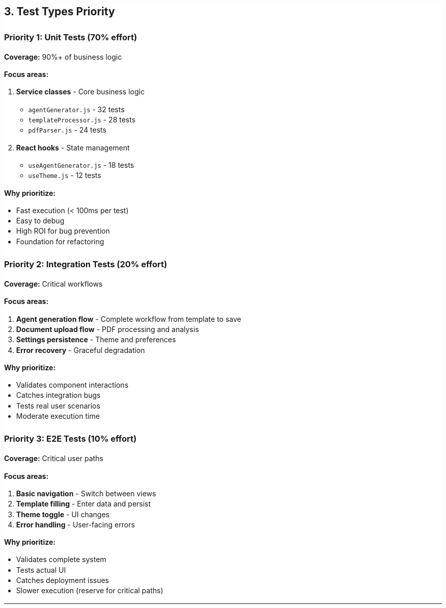 ## 3. Test Types Priority

### Priority 1: Unit Tests (70% effort)
**Coverage:** 90%+ of business logic

**Focus areas:**
1. **Service classes** - Core business logic
   - `agentGenerator.js` - 32 tests
   - `templateProcessor.js` - 28 tests
   - `pdfParser.js` - 24 tests

2. **React hooks** - State management
   - `useAgentGenerator.js` - 18 tests
   - `useTheme.js` - 12 tests

**Why prioritize:**
- Fast execution (< 100ms per test)
- Easy to debug
- High ROI for bug prevention
- Foundation for refactoring

### Priority 2: Integration Tests (20% effort)
**Coverage:** Critical workflows

**Focus areas:**
1. **Agent generation flow** - Complete workflow from template to save
2. **Document upload flow** - PDF processing and analysis
3. **Settings persistence** - Theme and preferences
4. **Error recovery** - Graceful degradation

**Why prioritize:**
- Validates component interactions
- Catches integration bugs
- Tests real user scenarios
- Moderate execution time

### Priority 3: E2E Tests (10% effort)
**Coverage:** Critical user paths

**Focus areas:**
1. **Basic navigation** - Switch between views
2. **Template filling** - Enter data and persist
3. **Theme toggle** - UI changes
4. **Error handling** - User-facing errors

**Why prioritize:**
- Validates complete system
- Tests actual UI
- Catches deployment issues
- Slower execution (reserve for critical paths)

---
